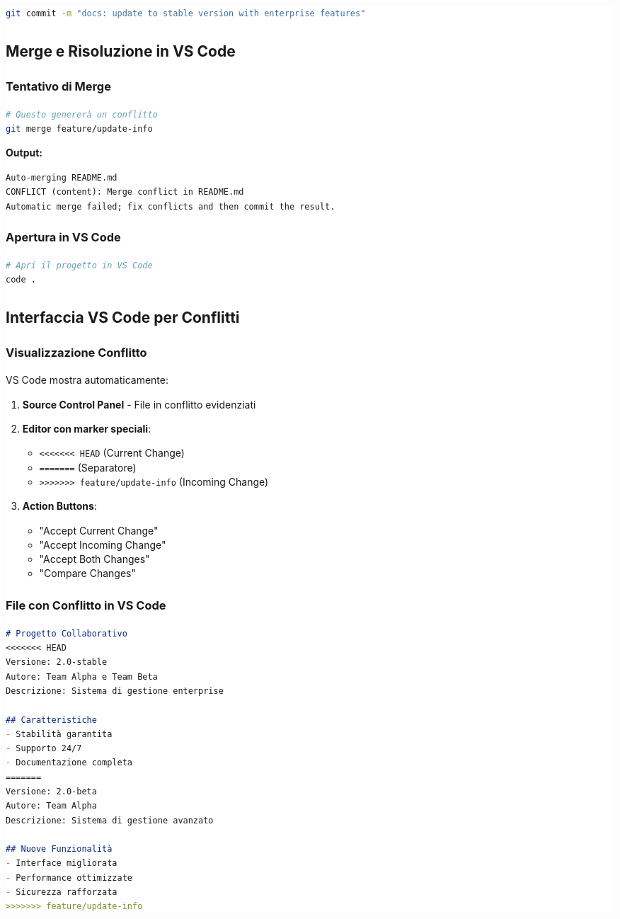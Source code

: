 ```bash
git commit -m "docs: update to stable version with enterprise features"
```

## Merge e Risoluzione in VS Code

### Tentativo di Merge
```bash
# Questo genererà un conflitto
git merge feature/update-info
```

**Output:**
```
Auto-merging README.md
CONFLICT (content): Merge conflict in README.md
Automatic merge failed; fix conflicts and then commit the result.
```

### Apertura in VS Code
```bash
# Apri il progetto in VS Code
code .
```

## Interfaccia VS Code per Conflitti

### Visualizzazione Conflitto
VS Code mostra automaticamente:

1. **Source Control Panel** - File in conflitto evidenziati
2. **Editor con marker speciali**:
   - `<<<<<<< HEAD` (Current Change)
   - `=======` (Separatore)
   - `>>>>>>> feature/update-info` (Incoming Change)

3. **Action Buttons**:
   - "Accept Current Change"
   - "Accept Incoming Change"  
   - "Accept Both Changes"
   - "Compare Changes"

### File con Conflitto in VS Code
```markdown
# Progetto Collaborativo
<<<<<<< HEAD
Versione: 2.0-stable
Autore: Team Alpha e Team Beta
Descrizione: Sistema di gestione enterprise

## Caratteristiche
- Stabilità garantita
- Supporto 24/7
- Documentazione completa
=======
Versione: 2.0-beta
Autore: Team Alpha
Descrizione: Sistema di gestione avanzato

## Nuove Funzionalità
- Interface migliorata
- Performance ottimizzate
- Sicurezza rafforzata
>>>>>>> feature/update-info
```